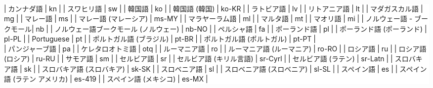 | カンナダ語 | kn |
| スワヒリ語 | sw |
| 韓国語 | ko |
| 韓国語 (韓国) | ko-KR |
| ラトビア語 | lv |
| リトアニア語 | lt |
| マダガスカル語 | mg |
| マレー語 | ms |
| マレー語 (マレーシア) | ms-MY |
| マラヤーラム語 | ml |
| マルタ語 | mt |
| マオリ語 | mi |
| ノルウェー語 - ブークモール| nb |
| ノルウェー語ブークモール (ノルウェー) | nb-NO |
| ペルシャ語 | fa |
| ポーランド語 | pl |
| ポーランド語 (ポーランド) | pl-PL |
| Portuguese | pt |
| ポルトガル語 (ブラジル) | pt-BR |
| ポルトガル語 (ポルトガル) | pt-PT |  
| パンジャーブ語 | pa |
| ケレタロオトミ語 | otq |
| ルーマニア語 | ro |
| ルーマニア語 (ルーマニア) | ro-RO |
| ロシア語 | ru |
| ロシア語 (ロシア) | ru-RU |
| サモア語 | sm |
| セルビア語 | sr |
| セルビア語 (キリル言語) | sr-Cyrl |
| セルビア語 (ラテン) | sr-Latn |
| スロバキア語 | sk |
| スロバキア語 (スロバキア) | sk-SK |
| スロベニア語 | sl |
| スロベニア語 (スロベニア) | sl-SL |
| スペイン語 | es |
| スペイン語 (ラテン アメリカ) | es-419 |
| スペイン語 (メキシコ) | es-MX |